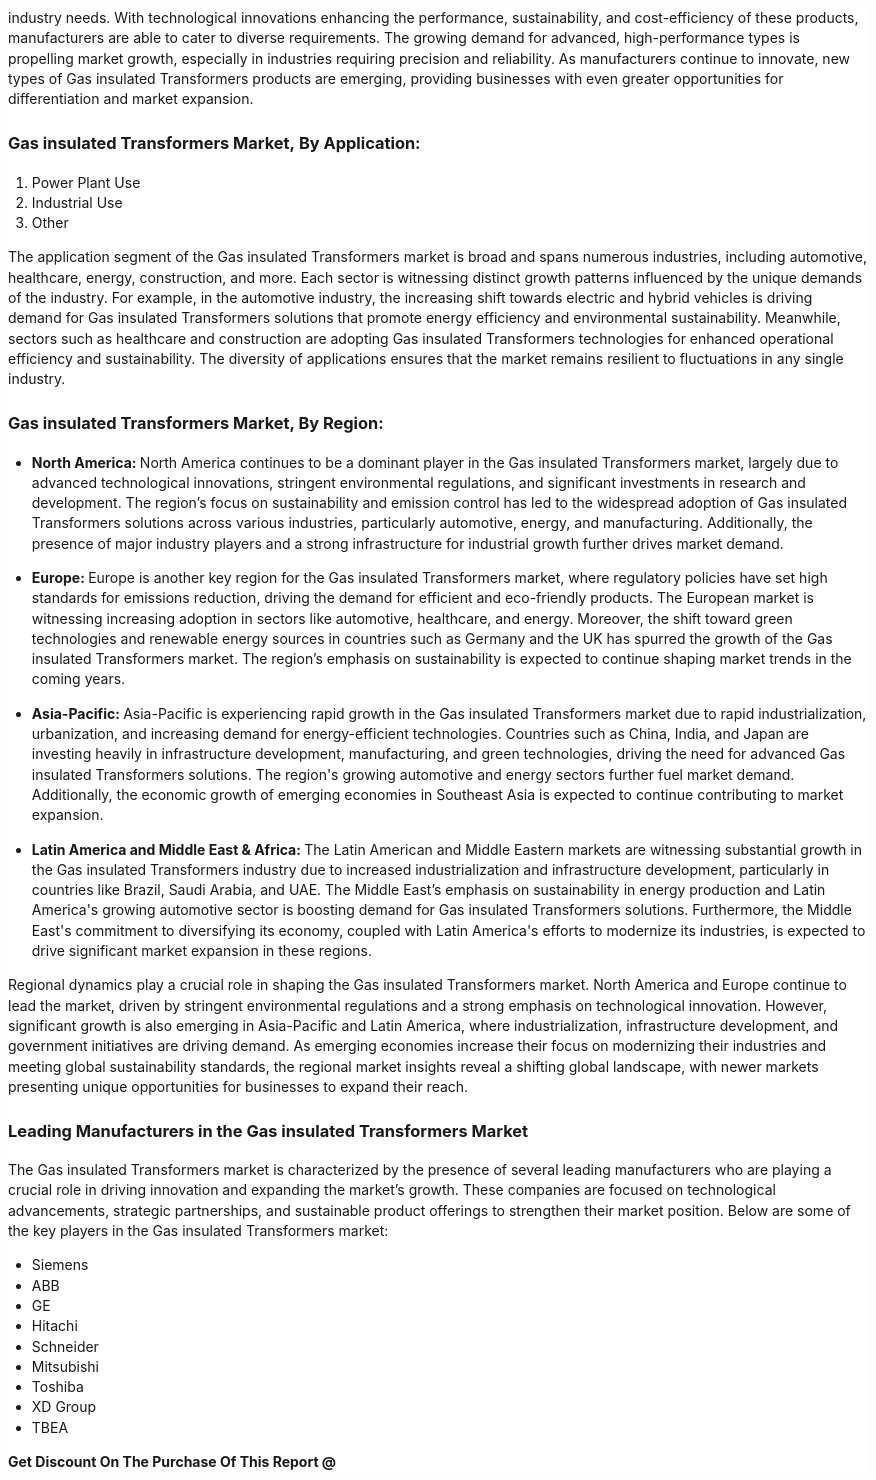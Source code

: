 industry needs. With technological innovations enhancing the performance, sustainability, and cost-efficiency of these products, manufacturers are able to cater to diverse requirements. The growing demand for advanced, high-performance types is propelling market growth, especially in industries requiring precision and reliability. As manufacturers continue to innovate, new types of Gas insulated Transformers products are emerging, providing businesses with even greater opportunities for differentiation and market expansion.</p><h3>Gas insulated Transformers Market,&nbsp;By Application:</h3><ol><li>Power Plant Use<li> Industrial Use<li> Other</li></ol><p>The application segment of the Gas insulated Transformers market is broad and spans numerous industries, including automotive, healthcare, energy, construction, and more. Each sector is witnessing distinct growth patterns influenced by the unique demands of the industry. For example, in the automotive industry, the increasing shift towards electric and hybrid vehicles is driving demand for Gas insulated Transformers solutions that promote energy efficiency and environmental sustainability. Meanwhile, sectors such as healthcare and construction are adopting Gas insulated Transformers technologies for enhanced operational efficiency and sustainability. The diversity of applications ensures that the market remains resilient to fluctuations in any single industry.</p><h3>Gas insulated Transformers Market, By Region:</h3><ul><li><p><strong>North America:&nbsp;</strong>North America continues to be a dominant player in the Gas insulated Transformers market, largely due to advanced technological innovations, stringent environmental regulations, and significant investments in research and development. The region&rsquo;s focus on sustainability and emission control has led to the widespread adoption of Gas insulated Transformers solutions across various industries, particularly automotive, energy, and manufacturing. Additionally, the presence of major industry players and a strong infrastructure for industrial growth further drives market demand.</p></li><li><p><strong><strong>Europe:&nbsp;</strong></strong>Europe is another key region for the Gas insulated Transformers market, where regulatory policies have set high standards for emissions reduction, driving the demand for efficient and eco-friendly products. The European market is witnessing increasing adoption in sectors like automotive, healthcare, and energy. Moreover, the shift toward green technologies and renewable energy sources in countries such as Germany and the UK has spurred the growth of the Gas insulated Transformers market. The region&rsquo;s emphasis on sustainability is expected to continue shaping market trends in the coming years.</p></li><li><p><strong><strong>Asia-Pacific:&nbsp;</strong></strong>Asia-Pacific is experiencing rapid growth in the Gas insulated Transformers market due to rapid industrialization, urbanization, and increasing demand for energy-efficient technologies. Countries such as China, India, and Japan are investing heavily in infrastructure development, manufacturing, and green technologies, driving the need for advanced Gas insulated Transformers solutions. The region's growing automotive and energy sectors further fuel market demand. Additionally, the economic growth of emerging economies in Southeast Asia is expected to continue contributing to market expansion.</p></li><li><p><strong><strong>Latin America and Middle East &amp; Africa:&nbsp;</strong></strong>The Latin American and Middle Eastern markets are witnessing substantial growth in the Gas insulated Transformers industry due to increased industrialization and infrastructure development, particularly in countries like Brazil, Saudi Arabia, and UAE. The Middle East&rsquo;s emphasis on sustainability in energy production and Latin America's growing automotive sector is boosting demand for Gas insulated Transformers solutions. Furthermore, the Middle East's commitment to diversifying its economy, coupled with Latin America's efforts to modernize its industries, is expected to drive significant market expansion in these regions.</p></li></ul><p>Regional dynamics play a crucial role in shaping the Gas insulated Transformers market. North America and Europe continue to lead the market, driven by stringent environmental regulations and a strong emphasis on technological innovation. However, significant growth is also emerging in Asia-Pacific and Latin America, where industrialization, infrastructure development, and government initiatives are driving demand. As emerging economies increase their focus on modernizing their industries and meeting global sustainability standards, the regional market insights reveal a shifting global landscape, with newer markets presenting unique opportunities for businesses to expand their reach.</p><h3><strong>Leading Manufacturers in the Gas insulated Transformers Market</strong></h3><p>The Gas insulated Transformers market is characterized by the presence of several leading manufacturers who are playing a crucial role in driving innovation and expanding the market&rsquo;s growth. These companies are focused on technological advancements, strategic partnerships, and sustainable product offerings to strengthen their market position. Below are some of the key players in the Gas insulated Transformers market:</p></div><div class="article-main__content" data-test-id="publishing-text-block"><ul><li><span class="">Siemens<li>ABB<li>GE<li>Hitachi<li>Schneider<li>Mitsubishi<li>Toshiba<li>XD Group<li>TBEA</span></li></ul></div><div class="article-main__content" data-test-id="publishing-text-block"><p><span class="font-[700]"><strong>Get Discount On The Purchase Of This Report @</strong>